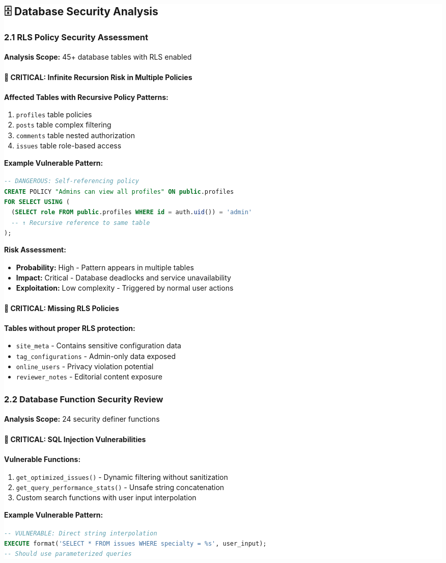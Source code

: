 
## 🗄️ Database Security Analysis

### **2.1 RLS Policy Security Assessment**

**Analysis Scope:** 45+ database tables with RLS enabled

#### **🔴 CRITICAL: Infinite Recursion Risk in Multiple Policies**

**Affected Tables with Recursive Policy Patterns:**
1. `profiles` table policies
2. `posts` table complex filtering
3. `comments` table nested authorization
4. `issues` table role-based access

**Example Vulnerable Pattern:**
```sql
-- DANGEROUS: Self-referencing policy
CREATE POLICY "Admins can view all profiles" ON public.profiles
FOR SELECT USING (
  (SELECT role FROM public.profiles WHERE id = auth.uid()) = 'admin'
  -- ↑ Recursive reference to same table
);
```

**Risk Assessment:**
- **Probability:** High - Pattern appears in multiple tables
- **Impact:** Critical - Database deadlocks and service unavailability
- **Exploitation:** Low complexity - Triggered by normal user actions

#### **🔴 CRITICAL: Missing RLS Policies**

**Tables without proper RLS protection:**
- `site_meta` - Contains sensitive configuration data
- `tag_configurations` - Admin-only data exposed
- `online_users` - Privacy violation potential
- `reviewer_notes` - Editorial content exposure

### **2.2 Database Function Security Review**

**Analysis Scope:** 24 security definer functions

#### **🔴 CRITICAL: SQL Injection Vulnerabilities**

**Vulnerable Functions:**
1. `get_optimized_issues()` - Dynamic filtering without sanitization
2. `get_query_performance_stats()` - Unsafe string concatenation
3. Custom search functions with user input interpolation

**Example Vulnerable Pattern:**
```sql
-- VULNERABLE: Direct string interpolation
EXECUTE format('SELECT * FROM issues WHERE specialty = %s', user_input);
-- Should use parameterized queries
```
